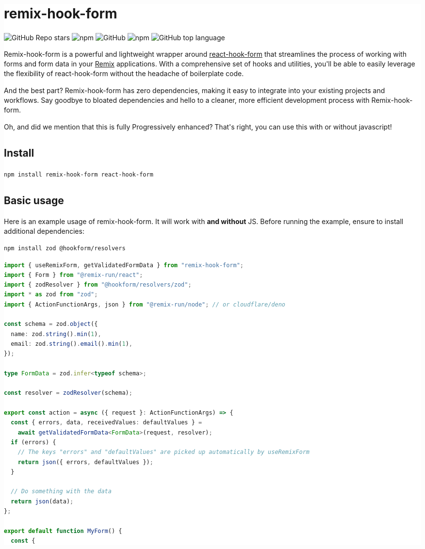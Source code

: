 # remix-hook-form

![GitHub Repo stars](https://img.shields.io/github/stars/Code-Forge-Net/remix-hook-form?style=social)
![npm](https://img.shields.io/npm/v/remix-hook-form?style=plastic)
![GitHub](https://img.shields.io/github/license/Code-Forge-Net/remix-hook-form?style=plastic)
![npm](https://img.shields.io/npm/dy/remix-hook-form?style=plastic) 
![GitHub top language](https://img.shields.io/github/languages/top/Code-Forge-Net/remix-hook-form?style=plastic) 

Remix-hook-form is a powerful and lightweight wrapper around [react-hook-form](https://react-hook-form.com/) that streamlines the process of working with forms and form data in your [Remix](https://remix.run) applications. With a comprehensive set of hooks and utilities, you'll be able to easily leverage the flexibility of react-hook-form without the headache of boilerplate code.

And the best part? Remix-hook-form has zero dependencies, making it easy to integrate into your existing projects and workflows. Say goodbye to bloated dependencies and hello to a cleaner, more efficient development process with Remix-hook-form. 

Oh, and did we mention that this is fully Progressively enhanced? That's right, you can use this with or without javascript!


## Install

    npm install remix-hook-form react-hook-form

## Basic usage

Here is an example usage of remix-hook-form. It will work with **and without** JS. Before running the example, ensure to install additional dependencies:

    npm install zod @hookform/resolvers

```ts
import { useRemixForm, getValidatedFormData } from "remix-hook-form";
import { Form } from "@remix-run/react";
import { zodResolver } from "@hookform/resolvers/zod";
import * as zod from "zod";
import { ActionFunctionArgs, json } from "@remix-run/node"; // or cloudflare/deno

const schema = zod.object({
  name: zod.string().min(1),
  email: zod.string().email().min(1),
});

type FormData = zod.infer<typeof schema>;

const resolver = zodResolver(schema);

export const action = async ({ request }: ActionFunctionArgs) => {
  const { errors, data, receivedValues: defaultValues } =
    await getValidatedFormData<FormData>(request, resolver);
  if (errors) {
    // The keys "errors" and "defaultValues" are picked up automatically by useRemixForm
    return json({ errors, defaultValues });
  }

  // Do something with the data
  return json(data);
};

export default function MyForm() {
  const {
```
